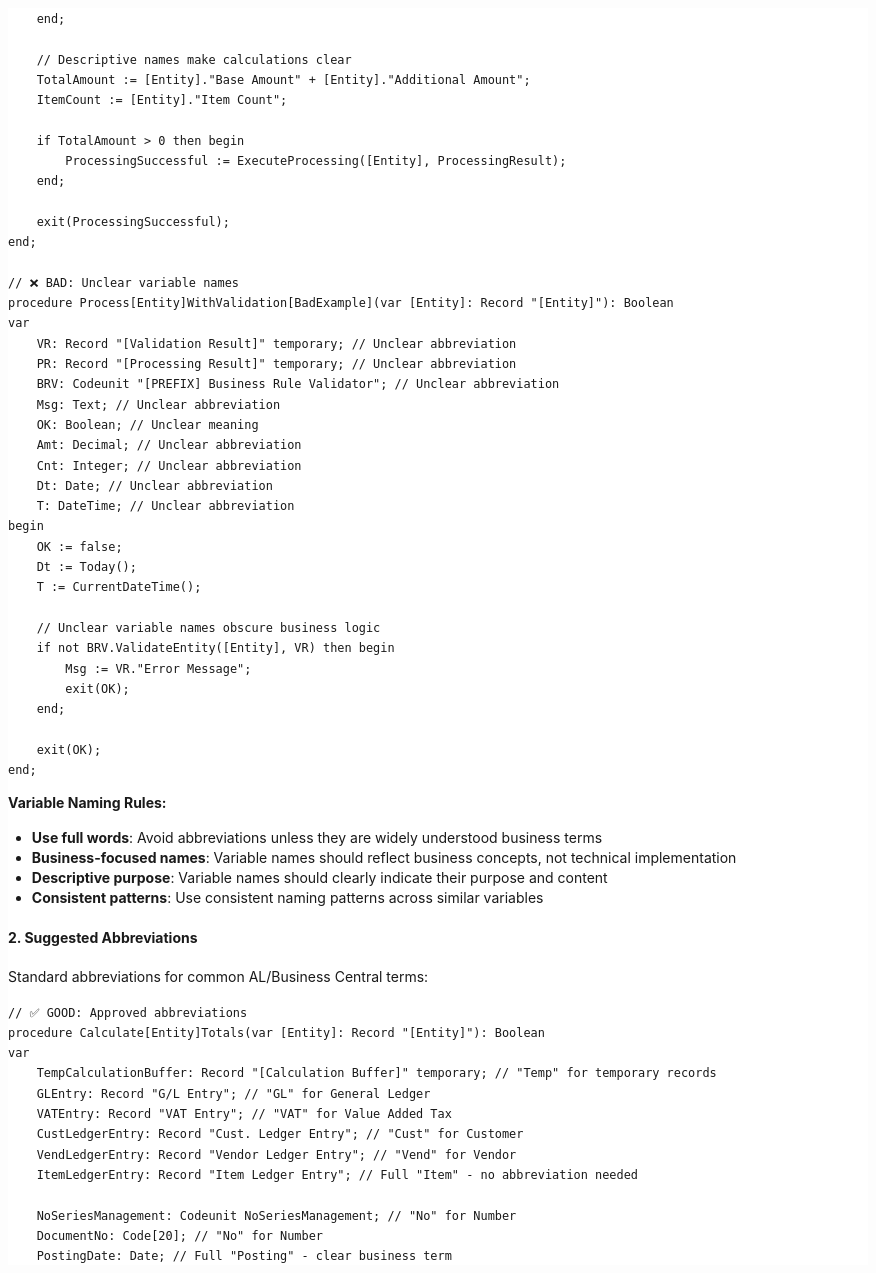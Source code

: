 ```al
    end;

    // Descriptive names make calculations clear
    TotalAmount := [Entity]."Base Amount" + [Entity]."Additional Amount";
    ItemCount := [Entity]."Item Count";

    if TotalAmount > 0 then begin
        ProcessingSuccessful := ExecuteProcessing([Entity], ProcessingResult);
    end;

    exit(ProcessingSuccessful);
end;

// ❌ BAD: Unclear variable names
procedure Process[Entity]WithValidation[BadExample](var [Entity]: Record "[Entity]"): Boolean
var
    VR: Record "[Validation Result]" temporary; // Unclear abbreviation
    PR: Record "[Processing Result]" temporary; // Unclear abbreviation
    BRV: Codeunit "[PREFIX] Business Rule Validator"; // Unclear abbreviation
    Msg: Text; // Unclear abbreviation
    OK: Boolean; // Unclear meaning
    Amt: Decimal; // Unclear abbreviation
    Cnt: Integer; // Unclear abbreviation
    Dt: Date; // Unclear abbreviation
    T: DateTime; // Unclear abbreviation
begin
    OK := false;
    Dt := Today();
    T := CurrentDateTime();

    // Unclear variable names obscure business logic
    if not BRV.ValidateEntity([Entity], VR) then begin
        Msg := VR."Error Message";
        exit(OK);
    end;

    exit(OK);
end;
```

**Variable Naming Rules:**
- **Use full words**: Avoid abbreviations unless they are widely understood business terms
- **Business-focused names**: Variable names should reflect business concepts, not technical implementation
- **Descriptive purpose**: Variable names should clearly indicate their purpose and content
- **Consistent patterns**: Use consistent naming patterns across similar variables

#### **2. Suggested Abbreviations**
Standard abbreviations for common AL/Business Central terms:

```al
// ✅ GOOD: Approved abbreviations
procedure Calculate[Entity]Totals(var [Entity]: Record "[Entity]"): Boolean
var
    TempCalculationBuffer: Record "[Calculation Buffer]" temporary; // "Temp" for temporary records
    GLEntry: Record "G/L Entry"; // "GL" for General Ledger
    VATEntry: Record "VAT Entry"; // "VAT" for Value Added Tax
    CustLedgerEntry: Record "Cust. Ledger Entry"; // "Cust" for Customer
    VendLedgerEntry: Record "Vendor Ledger Entry"; // "Vend" for Vendor
    ItemLedgerEntry: Record "Item Ledger Entry"; // Full "Item" - no abbreviation needed

    NoSeriesManagement: Codeunit NoSeriesManagement; // "No" for Number
    DocumentNo: Code[20]; // "No" for Number
    PostingDate: Date; // Full "Posting" - clear business term
```